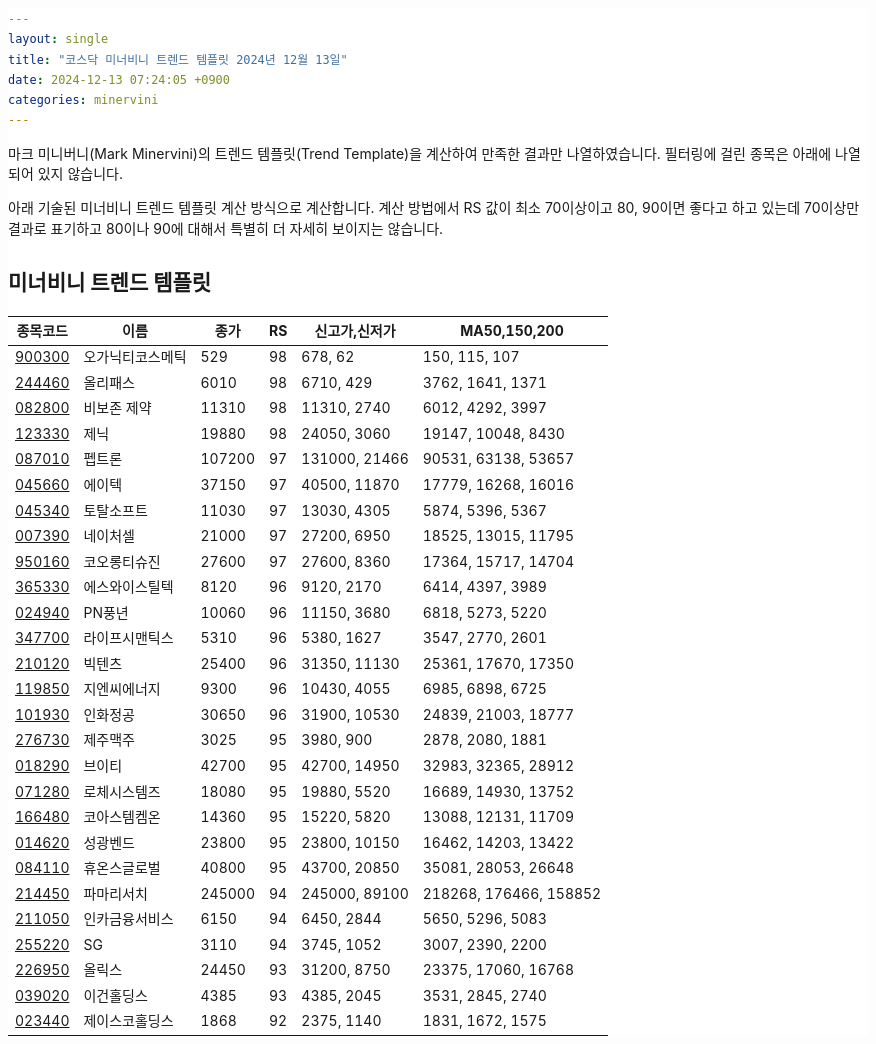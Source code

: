 ```yaml
---
layout: single
title: "코스닥 미너비니 트렌드 템플릿 2024년 12월 13일"
date: 2024-12-13 07:24:05 +0900
categories: minervini
---
```

마크 미니버니(Mark Minervini)의 트렌드 템플릿(Trend Template)을 계산하여 만족한 결과만 나열하였습니다. 필터링에 걸린 종목은 아래에 나열되어 있지 않습니다.

아래 기술된 미너비니 트렌드 템플릿 계산 방식으로 계산합니다. 계산 방법에서 RS 값이 최소 70이상이고 80, 90이면 좋다고 하고 있는데 70이상만 결과로 표기하고 80이나 90에 대해서 특별히 더 자세히 보이지는 않습니다.

## 미너비니 트렌드 템플릿

|종목코드|이름|종가|RS|신고가,신저가|MA50,150,200|
|------|---|---|--|---------|------------|
|[900300](https://finance.daum.net/quotes/A900300)|오가닉티코스메틱|529|98|678, 62|150, 115, 107|
|[244460](https://finance.daum.net/quotes/A244460)|올리패스|6010|98|6710, 429|3762, 1641, 1371|
|[082800](https://finance.daum.net/quotes/A082800)|비보존 제약|11310|98|11310, 2740|6012, 4292, 3997|
|[123330](https://finance.daum.net/quotes/A123330)|제닉|19880|98|24050, 3060|19147, 10048, 8430|
|[087010](https://finance.daum.net/quotes/A087010)|펩트론|107200|97|131000, 21466|90531, 63138, 53657|
|[045660](https://finance.daum.net/quotes/A045660)|에이텍|37150|97|40500, 11870|17779, 16268, 16016|
|[045340](https://finance.daum.net/quotes/A045340)|토탈소프트|11030|97|13030, 4305|5874, 5396, 5367|
|[007390](https://finance.daum.net/quotes/A007390)|네이처셀|21000|97|27200, 6950|18525, 13015, 11795|
|[950160](https://finance.daum.net/quotes/A950160)|코오롱티슈진|27600|97|27600, 8360|17364, 15717, 14704|
|[365330](https://finance.daum.net/quotes/A365330)|에스와이스틸텍|8120|96|9120, 2170|6414, 4397, 3989|
|[024940](https://finance.daum.net/quotes/A024940)|PN풍년|10060|96|11150, 3680|6818, 5273, 5220|
|[347700](https://finance.daum.net/quotes/A347700)|라이프시맨틱스|5310|96|5380, 1627|3547, 2770, 2601|
|[210120](https://finance.daum.net/quotes/A210120)|빅텐츠|25400|96|31350, 11130|25361, 17670, 17350|
|[119850](https://finance.daum.net/quotes/A119850)|지엔씨에너지|9300|96|10430, 4055|6985, 6898, 6725|
|[101930](https://finance.daum.net/quotes/A101930)|인화정공|30650|96|31900, 10530|24839, 21003, 18777|
|[276730](https://finance.daum.net/quotes/A276730)|제주맥주|3025|95|3980, 900|2878, 2080, 1881|
|[018290](https://finance.daum.net/quotes/A018290)|브이티|42700|95|42700, 14950|32983, 32365, 28912|
|[071280](https://finance.daum.net/quotes/A071280)|로체시스템즈|18080|95|19880, 5520|16689, 14930, 13752|
|[166480](https://finance.daum.net/quotes/A166480)|코아스템켐온|14360|95|15220, 5820|13088, 12131, 11709|
|[014620](https://finance.daum.net/quotes/A014620)|성광벤드|23800|95|23800, 10150|16462, 14203, 13422|
|[084110](https://finance.daum.net/quotes/A084110)|휴온스글로벌|40800|95|43700, 20850|35081, 28053, 26648|
|[214450](https://finance.daum.net/quotes/A214450)|파마리서치|245000|94|245000, 89100|218268, 176466, 158852|
|[211050](https://finance.daum.net/quotes/A211050)|인카금융서비스|6150|94|6450, 2844|5650, 5296, 5083|
|[255220](https://finance.daum.net/quotes/A255220)|SG|3110|94|3745, 1052|3007, 2390, 2200|
|[226950](https://finance.daum.net/quotes/A226950)|올릭스|24450|93|31200, 8750|23375, 17060, 16768|
|[039020](https://finance.daum.net/quotes/A039020)|이건홀딩스|4385|93|4385, 2045|3531, 2845, 2740|
|[023440](https://finance.daum.net/quotes/A023440)|제이스코홀딩스|1868|92|2375, 1140|1831, 1672, 1575|